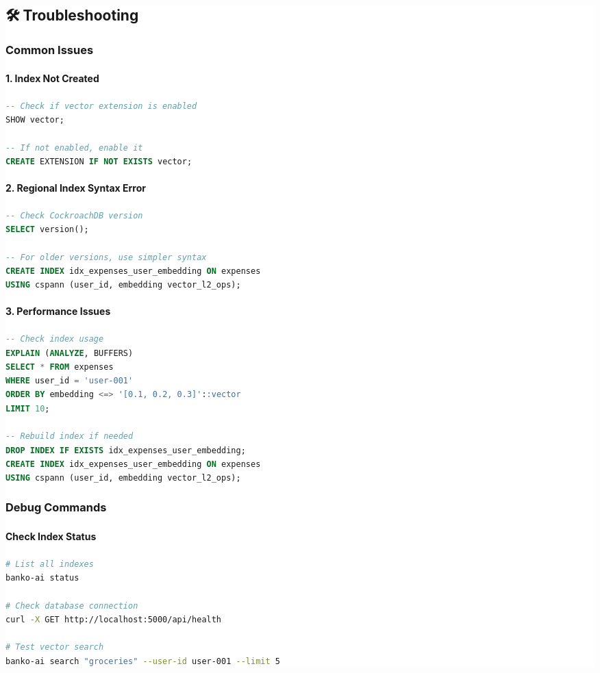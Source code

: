## 🛠️ Troubleshooting

### Common Issues

#### 1. Index Not Created
```sql
-- Check if vector extension is enabled
SHOW vector;

-- If not enabled, enable it
CREATE EXTENSION IF NOT EXISTS vector;
```

#### 2. Regional Index Syntax Error
```sql
-- Check CockroachDB version
SELECT version();

-- For older versions, use simpler syntax
CREATE INDEX idx_expenses_user_embedding ON expenses 
USING cspann (user_id, embedding vector_l2_ops);
```

#### 3. Performance Issues
```sql
-- Check index usage
EXPLAIN (ANALYZE, BUFFERS) 
SELECT * FROM expenses 
WHERE user_id = 'user-001' 
ORDER BY embedding <=> '[0.1, 0.2, 0.3]'::vector 
LIMIT 10;

-- Rebuild index if needed
DROP INDEX IF EXISTS idx_expenses_user_embedding;
CREATE INDEX idx_expenses_user_embedding ON expenses 
USING cspann (user_id, embedding vector_l2_ops);
```

### Debug Commands

#### Check Index Status
```bash
# List all indexes
banko-ai status

# Check database connection
curl -X GET http://localhost:5000/api/health

# Test vector search
banko-ai search "groceries" --user-id user-001 --limit 5
```
